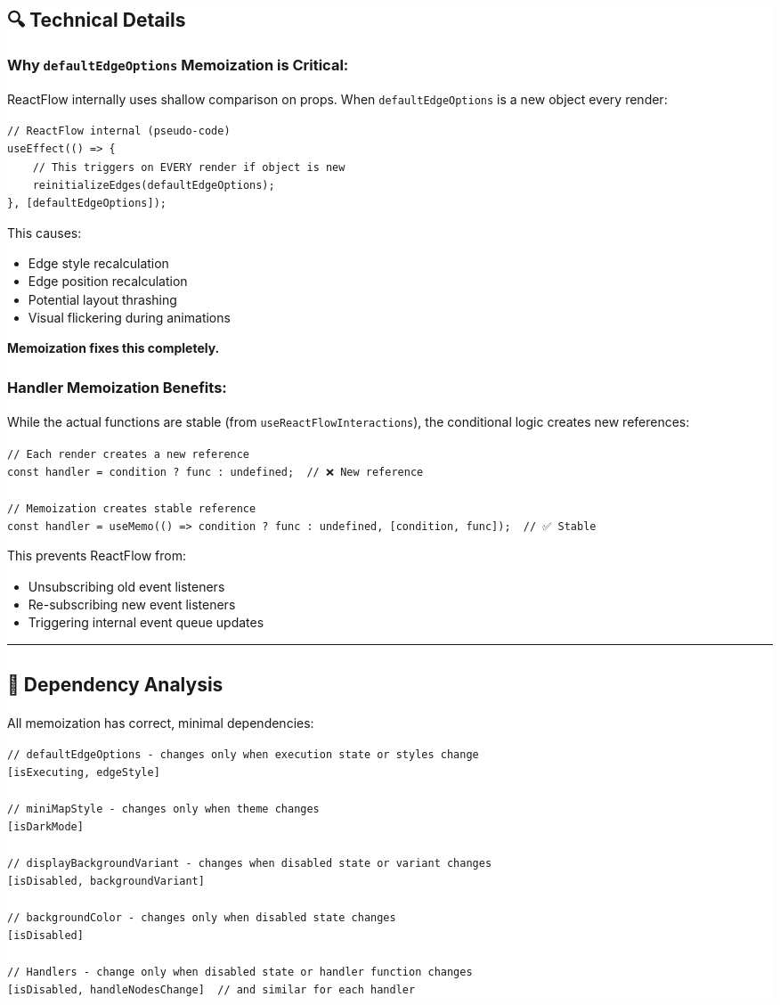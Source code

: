 ## 🔍 Technical Details

### Why `defaultEdgeOptions` Memoization is Critical:

ReactFlow internally uses shallow comparison on props. When `defaultEdgeOptions` is a new object every render:

```tsx
// ReactFlow internal (pseudo-code)
useEffect(() => {
    // This triggers on EVERY render if object is new
    reinitializeEdges(defaultEdgeOptions);
}, [defaultEdgeOptions]);
```

This causes:
- Edge style recalculation
- Edge position recalculation
- Potential layout thrashing
- Visual flickering during animations

**Memoization fixes this completely.**

### Handler Memoization Benefits:

While the actual functions are stable (from `useReactFlowInteractions`), the conditional logic creates new references:

```tsx
// Each render creates a new reference
const handler = condition ? func : undefined;  // ❌ New reference

// Memoization creates stable reference
const handler = useMemo(() => condition ? func : undefined, [condition, func]);  // ✅ Stable
```

This prevents ReactFlow from:
- Unsubscribing old event listeners
- Re-subscribing new event listeners
- Triggering internal event queue updates

---

## 🎯 Dependency Analysis

All memoization has correct, minimal dependencies:

```tsx
// defaultEdgeOptions - changes only when execution state or styles change
[isExecuting, edgeStyle]

// miniMapStyle - changes only when theme changes
[isDarkMode]

// displayBackgroundVariant - changes when disabled state or variant changes
[isDisabled, backgroundVariant]

// backgroundColor - changes only when disabled state changes
[isDisabled]

// Handlers - change only when disabled state or handler function changes
[isDisabled, handleNodesChange]  // and similar for each handler
```
